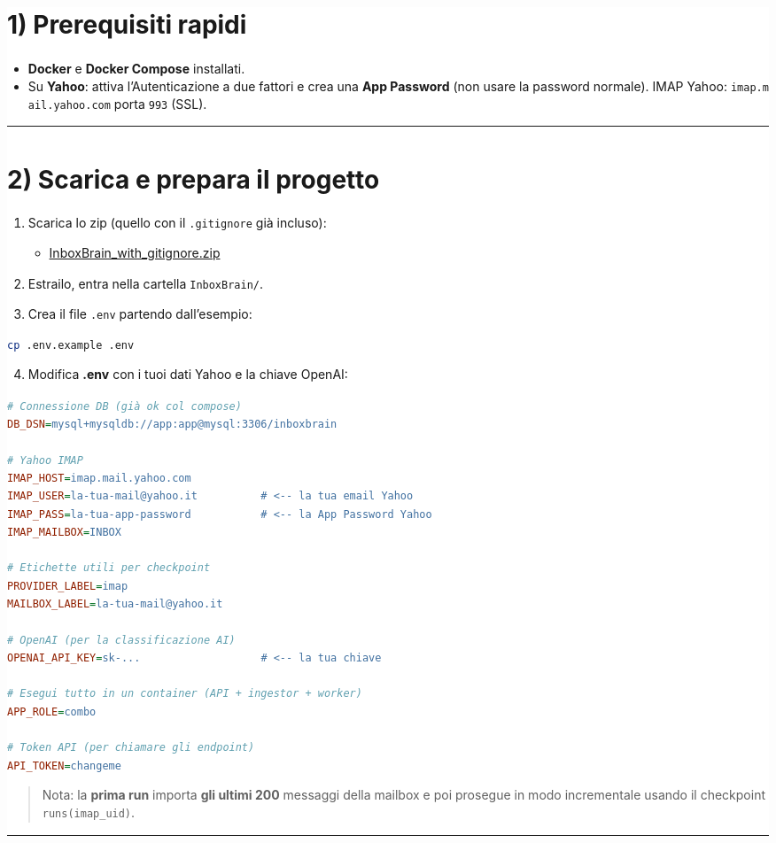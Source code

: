 
# 1) Prerequisiti rapidi

* **Docker** e **Docker Compose** installati.
* Su **Yahoo**: attiva l’Autenticazione a due fattori e crea una **App Password** (non usare la password normale).
  IMAP Yahoo: `imap.mail.yahoo.com` porta `993` (SSL).

---

# 2) Scarica e prepara il progetto

1. Scarica lo zip (quello con il `.gitignore` già incluso):

   * [InboxBrain_with_gitignore.zip](sandbox:/mnt/data/InboxBrain_with_gitignore.zip)

2. Estrailo, entra nella cartella `InboxBrain/`.

3. Crea il file `.env` partendo dall’esempio:

```bash
cp .env.example .env
```

4. Modifica **.env** con i tuoi dati Yahoo e la chiave OpenAI:

```ini
# Connessione DB (già ok col compose)
DB_DSN=mysql+mysqldb://app:app@mysql:3306/inboxbrain

# Yahoo IMAP
IMAP_HOST=imap.mail.yahoo.com
IMAP_USER=la-tua-mail@yahoo.it          # <-- la tua email Yahoo
IMAP_PASS=la-tua-app-password           # <-- la App Password Yahoo
IMAP_MAILBOX=INBOX

# Etichette utili per checkpoint
PROVIDER_LABEL=imap
MAILBOX_LABEL=la-tua-mail@yahoo.it

# OpenAI (per la classificazione AI)
OPENAI_API_KEY=sk-...                   # <-- la tua chiave

# Esegui tutto in un container (API + ingestor + worker)
APP_ROLE=combo

# Token API (per chiamare gli endpoint)
API_TOKEN=changeme
```

> Nota: la **prima run** importa **gli ultimi 200** messaggi della mailbox e poi prosegue in modo incrementale usando il checkpoint `runs(imap_uid)`.

---
